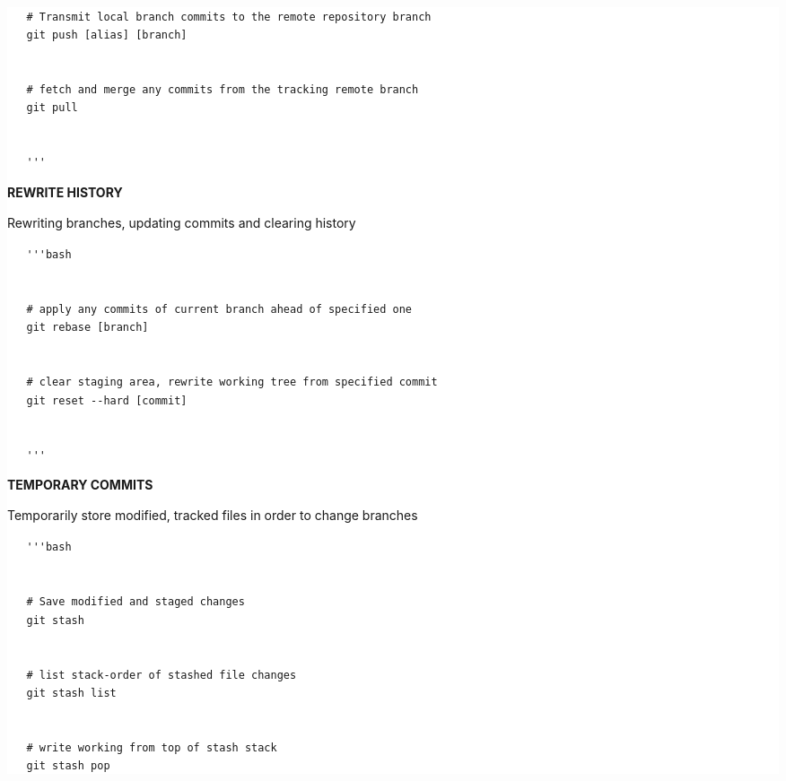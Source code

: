 
       # Transmit local branch commits to the remote repository branch
       git push [alias] [branch]
   

       # fetch and merge any commits from the tracking remote branch
       git pull


       '''
   

   **REWRITE HISTORY**

   Rewriting branches, updating commits and clearing history

       '''bash


       # apply any commits of current branch ahead of specified one
       git rebase [branch]
   

       # clear staging area, rewrite working tree from specified commit
       git reset --hard [commit]

     
       '''
   

   **TEMPORARY COMMITS**

   Temporarily store modified, tracked files in order to change branches

       '''bash


       # Save modified and staged changes
       git stash
   

       # list stack-order of stashed file changes
       git stash list
   
   
       # write working from top of stash stack
       git stash pop
   